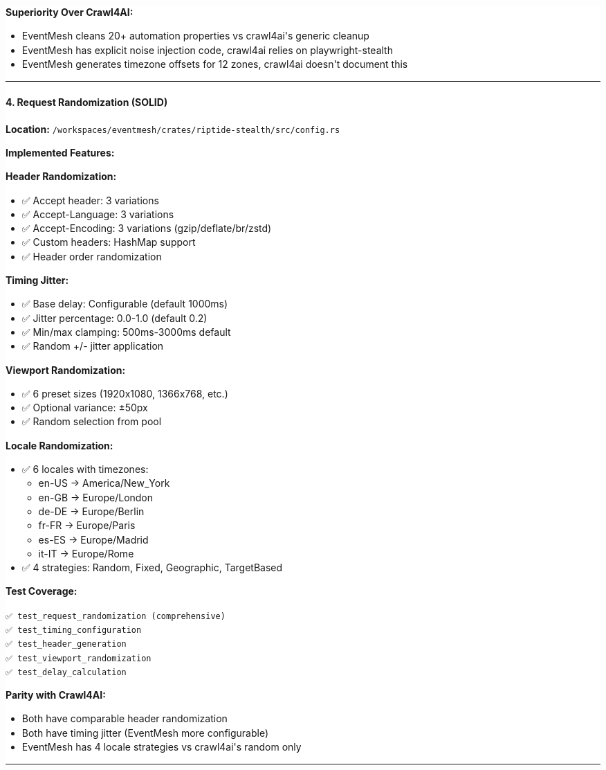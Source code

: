 **Superiority Over Crawl4AI:**
- EventMesh cleans 20+ automation properties vs crawl4ai's generic cleanup
- EventMesh has explicit noise injection code, crawl4ai relies on playwright-stealth
- EventMesh generates timezone offsets for 12 zones, crawl4ai doesn't document this

---

#### 4. Request Randomization (SOLID)
**Location:** `/workspaces/eventmesh/crates/riptide-stealth/src/config.rs`

**Implemented Features:**

**Header Randomization:**
- ✅ Accept header: 3 variations
- ✅ Accept-Language: 3 variations
- ✅ Accept-Encoding: 3 variations (gzip/deflate/br/zstd)
- ✅ Custom headers: HashMap support
- ✅ Header order randomization

**Timing Jitter:**
- ✅ Base delay: Configurable (default 1000ms)
- ✅ Jitter percentage: 0.0-1.0 (default 0.2)
- ✅ Min/max clamping: 500ms-3000ms default
- ✅ Random +/- jitter application

**Viewport Randomization:**
- ✅ 6 preset sizes (1920x1080, 1366x768, etc.)
- ✅ Optional variance: ±50px
- ✅ Random selection from pool

**Locale Randomization:**
- ✅ 6 locales with timezones:
  - en-US → America/New_York
  - en-GB → Europe/London
  - de-DE → Europe/Berlin
  - fr-FR → Europe/Paris
  - es-ES → Europe/Madrid
  - it-IT → Europe/Rome
- ✅ 4 strategies: Random, Fixed, Geographic, TargetBased

**Test Coverage:**
```rust
✅ test_request_randomization (comprehensive)
✅ test_timing_configuration
✅ test_header_generation
✅ test_viewport_randomization
✅ test_delay_calculation
```

**Parity with Crawl4AI:**
- Both have comparable header randomization
- Both have timing jitter (EventMesh more configurable)
- EventMesh has 4 locale strategies vs crawl4ai's random only

---
